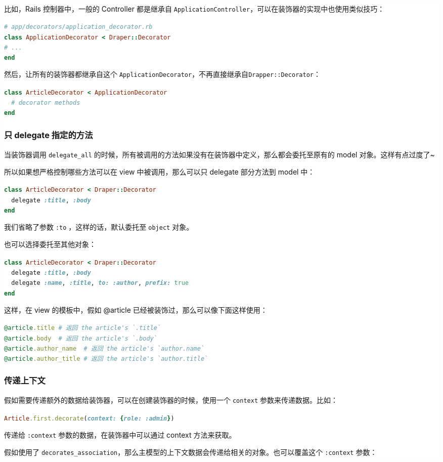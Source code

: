 比如，Rails 控制器中，一般的 Controller 都是继承自 `ApplicationController`，可以在装饰器的实现中也使用类似技巧：

```ruby
# app/decorators/application_decorator.rb
class ApplicationDecorator < Draper::Decorator
# ...
end
```

然后，让所有的装饰器都继承自这个 `ApplicationDecorator`，不再直接继承自`Drapper::Decorator`：

```ruby
class ArticleDecorator < ApplicationDecorator
  # decorator methods
end
```

### 只 delegate 指定的方法

当装饰器调用 `delegate_all` 的时候，所有被调用的方法如果没有在装饰器中定义，那么都会委托至原有的 model 对象。这样有点过度了~

所以如果想严格控制哪些方法可以在 view 中被调用，那么可以只 delegate 部分方法到 model 中：

```ruby
class ArticleDecorator < Draper::Decorator
  delegate :title, :body
end
```

我们省略了参数 `:to` ，这样的话，默认委托至 `object` 对象。

也可以选择委托至其他对象：

```ruby
class ArticleDecorator < Draper::Decorator
  delegate :title, :body
  delegate :name, :title, to: :author, prefix: true
end
```

这样，在 view 的模板中，假如 @article 已经被装饰过，那么可以像下面这样使用：

```ruby
@article.title # 返回 the article's `.title`
@article.body  # 返回 the article's `.body`
@article.author_name  # 返回 the article's `author.name`
@article.author_title # 返回 the article's `author.title`
```

### 传递上下文

假如需要传递额外的数据给装饰器，可以在创建装饰器的时候，使用一个 `context` 参数来传递数据。比如：

```ruby
Article.first.decorate(context: {role: :admin})
```

传递给 `:context` 参数的数据，在装饰器中可以通过 context 方法来获取。

假如使用了 `decorates_association`，那么主模型的上下文数据会传递给相关的对象。也可以覆盖这个 `:context` 参数：
